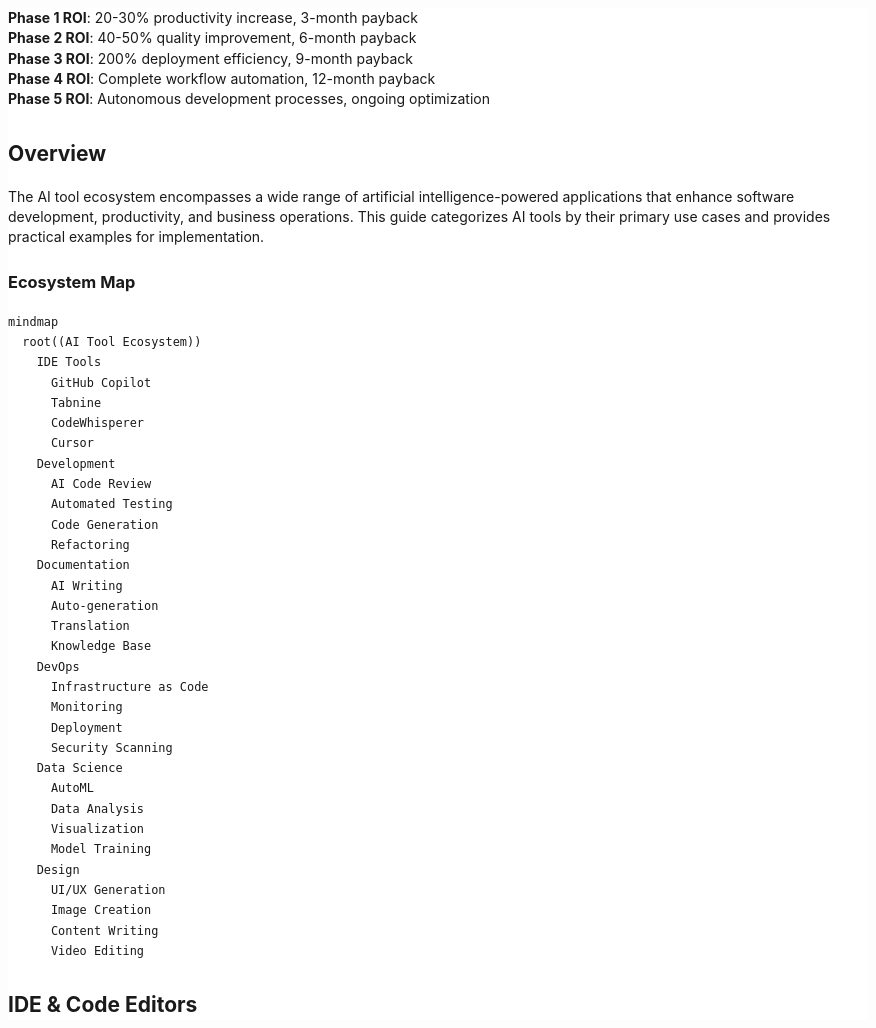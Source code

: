**Phase 1 ROI**: 20-30% productivity increase, 3-month payback  
**Phase 2 ROI**: 40-50% quality improvement, 6-month payback  
**Phase 3 ROI**: 200% deployment efficiency, 9-month payback  
**Phase 4 ROI**: Complete workflow automation, 12-month payback  
**Phase 5 ROI**: Autonomous development processes, ongoing optimization

## Overview

The AI tool ecosystem encompasses a wide range of artificial intelligence-powered applications that enhance software development, productivity, and business operations. This guide categorizes AI tools by their primary use cases and provides practical examples for implementation.

### Ecosystem Map

```mermaid
mindmap
  root((AI Tool Ecosystem))
    IDE Tools
      GitHub Copilot
      Tabnine
      CodeWhisperer
      Cursor
    Development
      AI Code Review
      Automated Testing
      Code Generation
      Refactoring
    Documentation
      AI Writing
      Auto-generation
      Translation
      Knowledge Base
    DevOps
      Infrastructure as Code
      Monitoring
      Deployment
      Security Scanning
    Data Science
      AutoML
      Data Analysis
      Visualization
      Model Training
    Design
      UI/UX Generation
      Image Creation
      Content Writing
      Video Editing
```

## IDE & Code Editors
